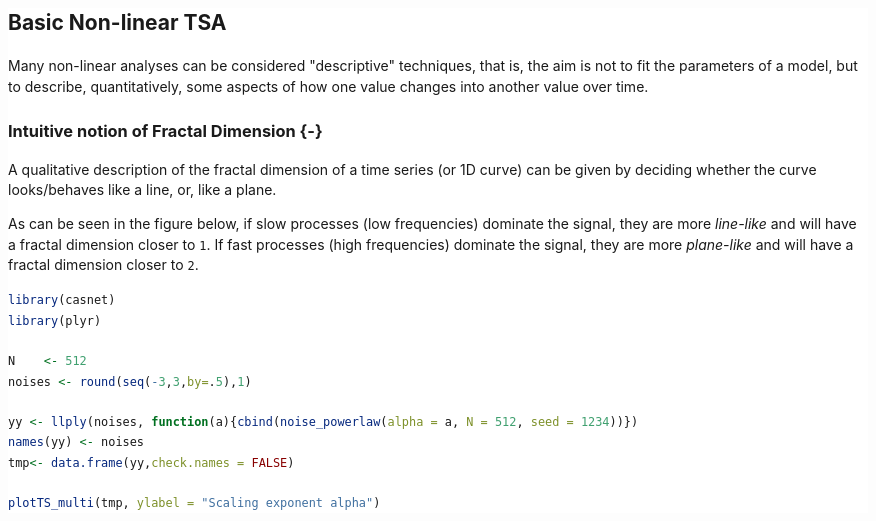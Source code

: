 
## **Basic Non-linear TSA** 

Many non-linear analyses can be considered "descriptive" techniques, that is, the aim is not to fit the parameters of a model, but to describe, quantitatively, some aspects of how one value changes into another value over time.


### Intuitive notion of Fractal Dimension {-}

A qualitative description of the fractal dimension of a time series (or 1D curve) can be given by deciding whether the curve looks/behaves like a line, or, like a plane. 

As can be seen in the figure below, if slow processes (low frequencies) dominate the signal, they are more *line-like* and will have a fractal dimension closer to `1`. If fast processes (high frequencies) dominate the signal, they are more *plane-like* and will have a fractal dimension closer to `2`.



```r
library(casnet)
library(plyr)

N    <- 512
noises <- round(seq(-3,3,by=.5),1)

yy <- llply(noises, function(a){cbind(noise_powerlaw(alpha = a, N = 512, seed = 1234))})
names(yy) <- noises
tmp<- data.frame(yy,check.names = FALSE)

plotTS_multi(tmp, ylabel = "Scaling exponent alpha")
```
